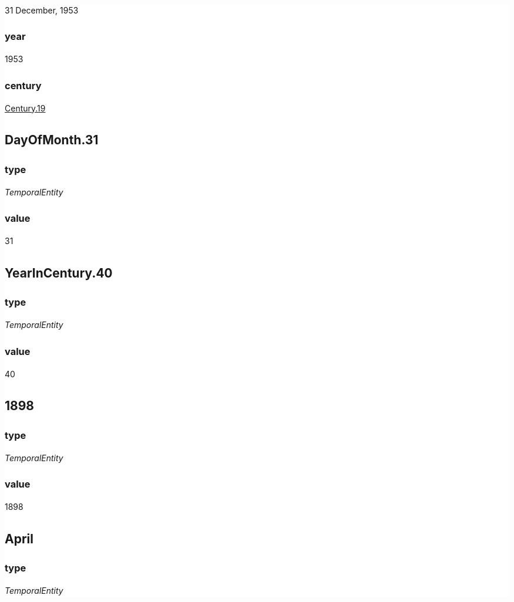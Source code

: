 
31 December, 1953

### year


1953

### century


[Century.19](#Century.19)

## DayOfMonth.31

### type


*TemporalEntity*

### value


31

## YearInCentury.40

### type


*TemporalEntity*

### value


40

## 1898

### type


*TemporalEntity*

### value


1898

## April

### type


*TemporalEntity*
